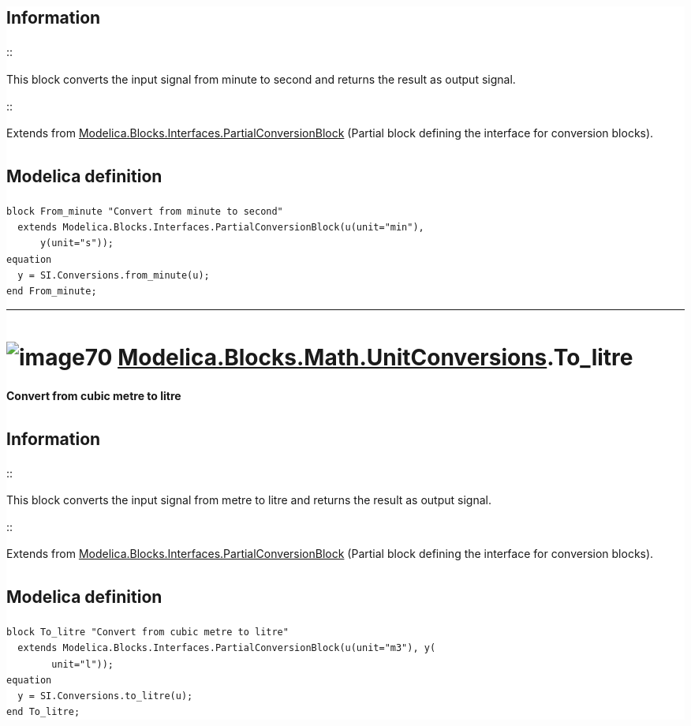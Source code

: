 Information
-----------

::

This block converts the input signal from minute to second and returns
the result as output signal.

::

Extends from
[Modelica.Blocks.Interfaces.PartialConversionBlock](Modelica_Blocks_Interfaces.html#Modelica.Blocks.Interfaces.PartialConversionBlock)
(Partial block defining the interface for conversion blocks).

Modelica definition
-------------------

    block From_minute "Convert from minute to second"
      extends Modelica.Blocks.Interfaces.PartialConversionBlock(u(unit="min"),
          y(unit="s"));
    equation 
      y = SI.Conversions.from_minute(u);
    end From_minute;

* * * * *

![image70](Modelica.Blocks.Math.UnitConversions.To_litreI.png) [Modelica.Blocks.Math.UnitConversions](Modelica_Blocks_Math_UnitConversions.html#Modelica.Blocks.Math.UnitConversions).To\_litre
===============================================================================================================================================================================================

**Convert from cubic metre to litre**

Information
-----------

::

This block converts the input signal from metre to litre and returns the
result as output signal.

::

Extends from
[Modelica.Blocks.Interfaces.PartialConversionBlock](Modelica_Blocks_Interfaces.html#Modelica.Blocks.Interfaces.PartialConversionBlock)
(Partial block defining the interface for conversion blocks).

Modelica definition
-------------------

    block To_litre "Convert from cubic metre to litre"
      extends Modelica.Blocks.Interfaces.PartialConversionBlock(u(unit="m3"), y(
            unit="l"));
    equation 
      y = SI.Conversions.to_litre(u);
    end To_litre;

